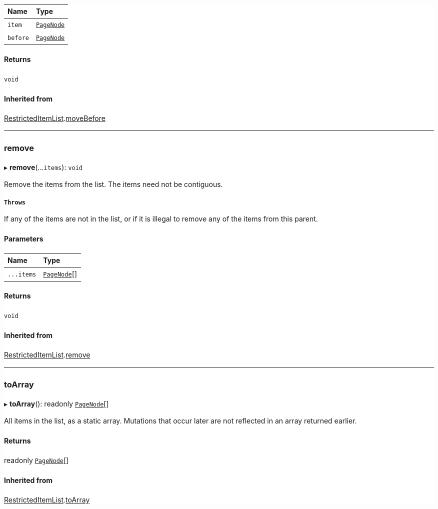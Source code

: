 | Name | Type |
| :------ | :------ |
| `item` | [`PageNode`](PageNode.md) |
| `before` | [`PageNode`](PageNode.md) |

#### Returns

`void`

#### Inherited from

[RestrictedItemList](RestrictedItemList.md).[moveBefore](RestrictedItemList.md#movebefore)

___

### remove

▸ **remove**(...`items`): `void`

Remove the items from the list. The items need not be contiguous.

**`Throws`**

If any of the items are not in the list, or if it is illegal to remove any of the items from this parent.

#### Parameters

| Name | Type |
| :------ | :------ |
| `...items` | [`PageNode`](PageNode.md)[] |

#### Returns

`void`

#### Inherited from

[RestrictedItemList](RestrictedItemList.md).[remove](RestrictedItemList.md#remove)

___

### toArray

▸ **toArray**(): readonly [`PageNode`](PageNode.md)[]

All items in the list, as a static array. Mutations that occur later are not reflected in an array returned earlier.

#### Returns

readonly [`PageNode`](PageNode.md)[]

#### Inherited from

[RestrictedItemList](RestrictedItemList.md).[toArray](RestrictedItemList.md#toarray)
